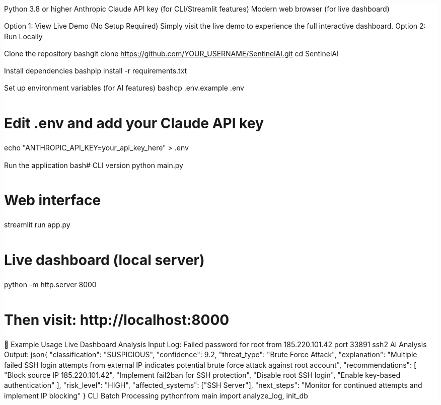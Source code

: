 Python 3.8 or higher
Anthropic Claude API key (for CLI/Streamlit features)
Modern web browser (for live dashboard)

Option 1: View Live Demo (No Setup Required)
Simply visit the live demo to experience the full interactive dashboard.
Option 2: Run Locally

Clone the repository
bashgit clone https://github.com/YOUR_USERNAME/SentinelAI.git
cd SentinelAI

Install dependencies
bashpip install -r requirements.txt

Set up environment variables (for AI features)
bashcp .env.example .env
# Edit .env and add your Claude API key
echo "ANTHROPIC_API_KEY=your_api_key_here" > .env

Run the application
bash# CLI version
python main.py

# Web interface
streamlit run app.py

# Live dashboard (local server)
python -m http.server 8000
# Then visit: http://localhost:8000


📖 Example Usage
Live Dashboard Analysis
Input Log:
Failed password for root from 185.220.101.42 port 33891 ssh2
AI Analysis Output:
json{
  "classification": "SUSPICIOUS",
  "confidence": 9.2,
  "threat_type": "Brute Force Attack",
  "explanation": "Multiple failed SSH login attempts from external IP indicates potential brute force attack against root account",
  "recommendations": [
    "Block source IP 185.220.101.42",
    "Implement fail2ban for SSH protection",
    "Disable root SSH login",
    "Enable key-based authentication"
  ],
  "risk_level": "HIGH",
  "affected_systems": ["SSH Server"],
  "next_steps": "Monitor for continued attempts and implement IP blocking"
}
CLI Batch Processing
pythonfrom main import analyze_log, init_db
